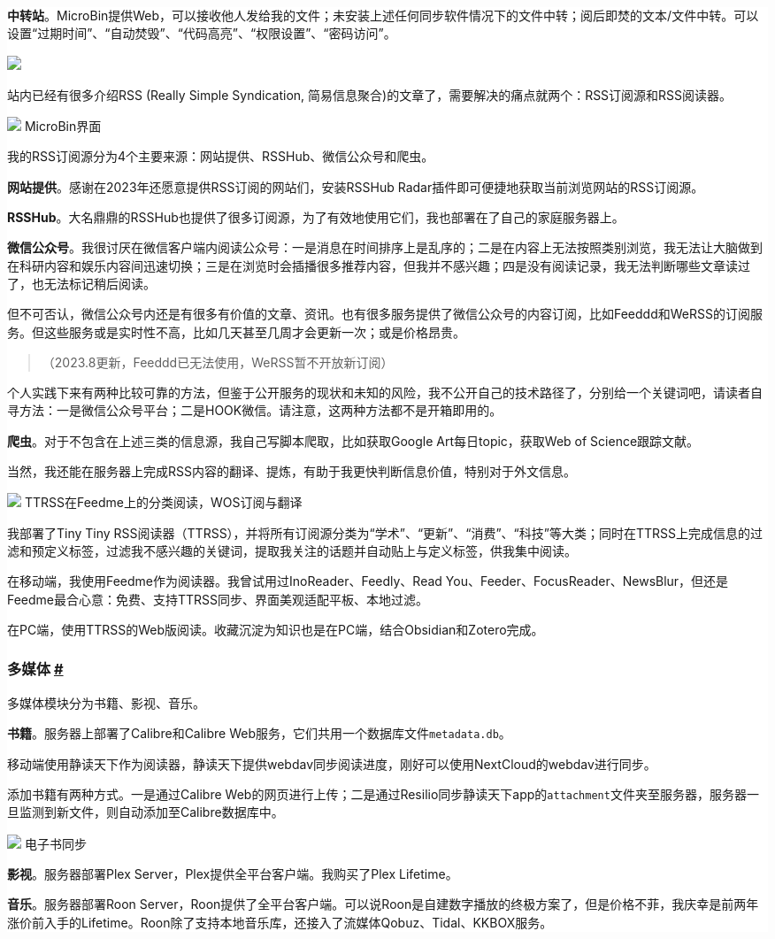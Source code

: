 **中转站**。MicroBin提供Web，可以接收他人发给我的文件；未安装上述任何同步软件情况下的文件中转；阅后即焚的文本/文件中转。可以设置“过期时间”、“自动焚毁”、“代码高亮”、“权限设置”、“密码访问”。

![](https://img.osnsyc.top/pgulcr.png)

站内已经有很多介绍RSS (Really Simple Syndication, 简易信息聚合)的文章了，需要解决的痛点就两个：RSS订阅源和RSS阅读器。

![](https://img.osnsyc.top/5s8e4x.jpg)
 MicroBin界面

我的RSS订阅源分为4个主要来源：网站提供、RSSHub、微信公众号和爬虫。

**网站提供**。感谢在2023年还愿意提供RSS订阅的网站们，安装RSSHub Radar插件即可便捷地获取当前浏览网站的RSS订阅源。

**RSSHub**。大名鼎鼎的RSSHub也提供了很多订阅源，为了有效地使用它们，我也部署在了自己的家庭服务器上。

**微信公众号**。我很讨厌在微信客户端内阅读公众号：一是消息在时间排序上是乱序的；二是在内容上无法按照类别浏览，我无法让大脑做到在科研内容和娱乐内容间迅速切换；三是在浏览时会插播很多推荐内容，但我并不感兴趣；四是没有阅读记录，我无法判断哪些文章读过了，也无法标记稍后阅读。

但不可否认，微信公众号内还是有很多有价值的文章、资讯。也有很多服务提供了微信公众号的内容订阅，比如Feeddd和WeRSS的订阅服务。但这些服务或是实时性不高，比如几天甚至几周才会更新一次；或是价格昂贵。

> （2023.8更新，Feeddd已无法使用，WeRSS暂不开放新订阅）

个人实践下来有两种比较可靠的方法，但鉴于公开服务的现状和未知的风险，我不公开自己的技术路径了，分别给一个关键词吧，请读者自寻方法：一是微信公众号平台；二是HOOK微信。请注意，这两种方法都不是开箱即用的。

**爬虫**。对于不包含在上述三类的信息源，我自己写脚本爬取，比如获取Google Art每日topic，获取Web of Science跟踪文献。

当然，我还能在服务器上完成RSS内容的翻译、提炼，有助于我更快判断信息价值，特别对于外文信息。

![](https://img.osnsyc.top/amvv7w.png)
 TTRSS在Feedme上的分类阅读，WOS订阅与翻译

我部署了Tiny Tiny RSS阅读器（TTRSS），并将所有订阅源分类为“学术”、“更新”、“消费”、“科技”等大类；同时在TTRSS上完成信息的过滤和预定义标签，过滤我不感兴趣的关键词，提取我关注的话题并自动贴上与定义标签，供我集中阅读。

在移动端，我使用Feedme作为阅读器。我曾试用过InoReader、Feedly、Read You、Feeder、FocusReader、NewsBlur，但还是Feedme最合心意：免费、支持TTRSS同步、界面美观适配平板、本地过滤。

在PC端，使用TTRSS的Web版阅读。收藏沉淀为知识也是在PC端，结合Obsidian和Zotero完成。

### 多媒体 [#](#%e5%a4%9a%e5%aa%92%e4%bd%93)

多媒体模块分为书籍、影视、音乐。

**书籍**。服务器上部署了Calibre和Calibre Web服务，它们共用一个数据库文件`metadata.db`。

移动端使用静读天下作为阅读器，静读天下提供webdav同步阅读进度，刚好可以使用NextCloud的webdav进行同步。

添加书籍有两种方式。一是通过Calibre Web的网页进行上传；二是通过Resilio同步静读天下app的`attachment`文件夹至服务器，服务器一旦监测到新文件，则自动添加至Calibre数据库中。

![](https://img.osnsyc.top/sscsf5.jpg)
 电子书同步

**影视**。服务器部署Plex Server，Plex提供全平台客户端。我购买了Plex Lifetime。

**音乐**。服务器部署Roon Server，Roon提供了全平台客户端。可以说Roon是自建数字播放的终极方案了，但是价格不菲，我庆幸是前两年涨价前入手的Lifetime。Roon除了支持本地音乐库，还接入了流媒体Qobuz、Tidal、KKBOX服务。
